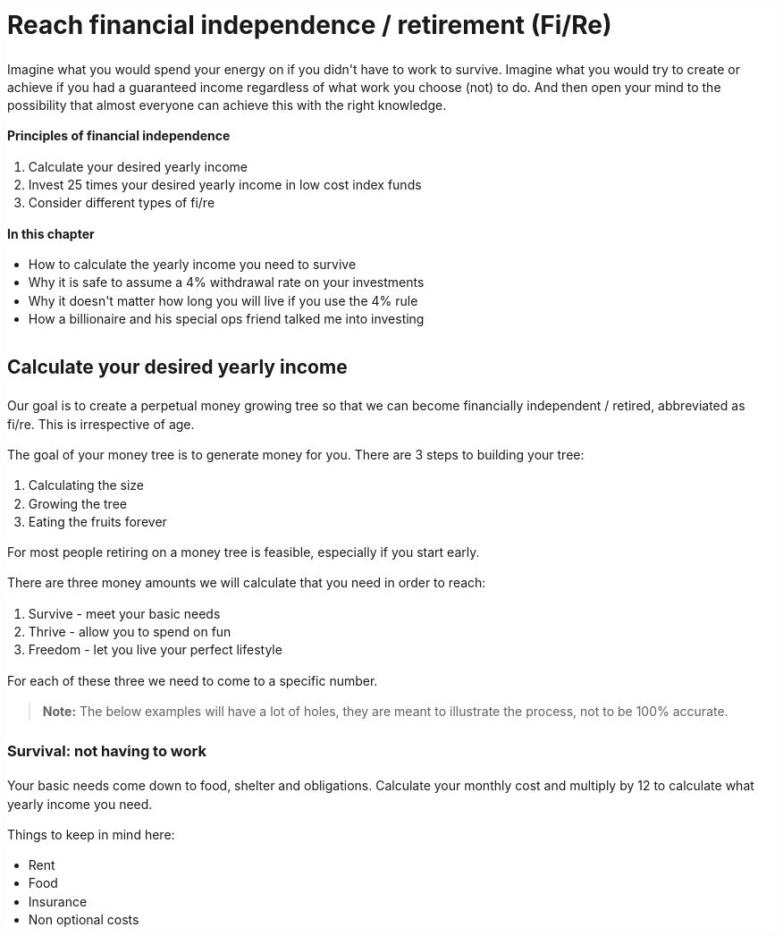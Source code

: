 # Reach financial independence / retirement (Fi/Re)

Imagine what you would spend your energy on if you didn't have to work to survive. Imagine what you would try to create or achieve if you had a guaranteed income regardless of what work you choose (not) to do. And then open your mind to the possibility that almost everyone can achieve this with the right knowledge.

**Principles of financial independence**

1. Calculate your desired yearly income
1. Invest 25 times your desired yearly income in low cost index funds
1. Consider different types of fi/re

**In this chapter**

- How to calculate the yearly income you need to survive
- Why it is safe to assume a 4% withdrawal rate on your investments
- Why it doesn't matter how long you will live if you use the 4% rule
- How a billionaire and his special ops friend talked me into investing

## Calculate your desired yearly income

Our goal is to create a perpetual money growing tree so that we can become financially independent / retired, abbreviated as fi/re. This is irrespective of age.

The goal of your money tree is to generate money for you. There are 3 steps to building your tree:

1. Calculating the size
2. Growing the tree
3. Eating the fruits forever

For most people retiring on a money tree is feasible, especially if you start early.

There are three money amounts we will calculate that you need in order to reach:

1. Survive - meet your basic needs
2. Thrive - allow you to spend on fun
3. Freedom - let you live your perfect lifestyle

For each of these three we need to come to a specific number.

> **Note:** The below examples will have a lot of holes, they are meant to illustrate the process, not to be 100% accurate.

### Survival: not having to work

Your basic needs come down to food, shelter and obligations. Calculate your monthly cost and multiply by 12 to calculate what yearly income you need.

Things to keep in mind here:

- Rent
- Food
- Insurance
- Non optional costs
